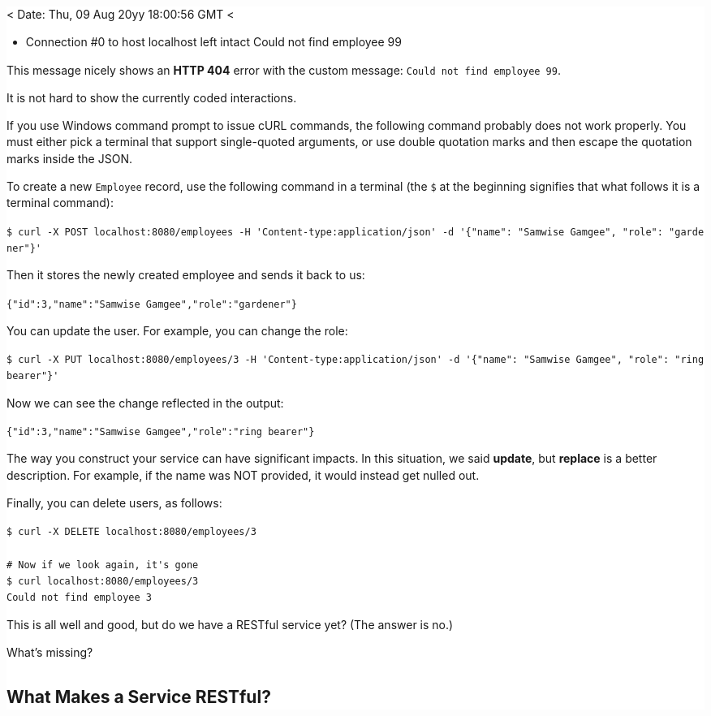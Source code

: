 &lt; Date: Thu, 09 Aug 20yy 18:00:56 GMT
&lt;
* Connection #0 to host localhost left intact
Could not find employee 99</pre></div></div></div></details>

This message nicely shows an **HTTP 404** error with the custom message: `Could not find employee 99`.

It is not hard to show the currently coded interactions.

If you use Windows command prompt to issue cURL commands, the following command probably does not work properly. You must either pick a terminal that support single-quoted arguments, or use double quotation marks and then escape the quotation marks inside the JSON.

To create a new `Employee` record, use the following command in a terminal (the `$` at the beginning signifies that what follows it is a terminal command):

```
$ curl -X POST localhost:8080/employees -H 'Content-type:application/json' -d '{"name": "Samwise Gamgee", "role": "gardener"}'
```

Then it stores the newly created employee and sends it back to us:

```
{"id":3,"name":"Samwise Gamgee","role":"gardener"}
```

You can update the user. For example, you can change the role:

```
$ curl -X PUT localhost:8080/employees/3 -H 'Content-type:application/json' -d '{"name": "Samwise Gamgee", "role": "ring bearer"}'
```

Now we can see the change reflected in the output:

```
{"id":3,"name":"Samwise Gamgee","role":"ring bearer"}
```

The way you construct your service can have significant impacts. In this situation, we said **update**, but **replace** is a better description. For example, if the name was NOT provided, it would instead get nulled out.

Finally, you can delete users, as follows:

```
$ curl -X DELETE localhost:8080/employees/3

# Now if we look again, it's gone
$ curl localhost:8080/employees/3
Could not find employee 3
```

This is all well and good, but do we have a RESTful service yet? (The answer is no.)

What’s missing?

## What Makes a Service RESTful?
